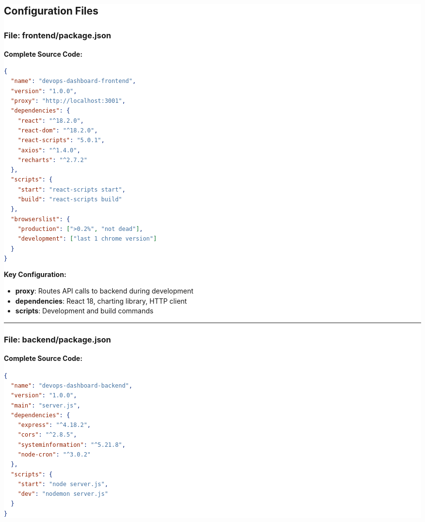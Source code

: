 ## Configuration Files

### File: frontend/package.json

**Complete Source Code:**
```json
{
  "name": "devops-dashboard-frontend",
  "version": "1.0.0",
  "proxy": "http://localhost:3001",
  "dependencies": {
    "react": "^18.2.0",
    "react-dom": "^18.2.0",
    "react-scripts": "5.0.1",
    "axios": "^1.4.0",
    "recharts": "^2.7.2"
  },
  "scripts": {
    "start": "react-scripts start",
    "build": "react-scripts build"
  },
  "browserslist": {
    "production": [">0.2%", "not dead"],
    "development": ["last 1 chrome version"]
  }
}
```

**Key Configuration:**
- **proxy**: Routes API calls to backend during development
- **dependencies**: React 18, charting library, HTTP client
- **scripts**: Development and build commands

---

### File: backend/package.json

**Complete Source Code:**
```json
{
  "name": "devops-dashboard-backend",
  "version": "1.0.0",
  "main": "server.js",
  "dependencies": {
    "express": "^4.18.2",
    "cors": "^2.8.5",
    "systeminformation": "^5.21.8",
    "node-cron": "^3.0.2"
  },
  "scripts": {
    "start": "node server.js",
    "dev": "nodemon server.js"
  }
}
```
